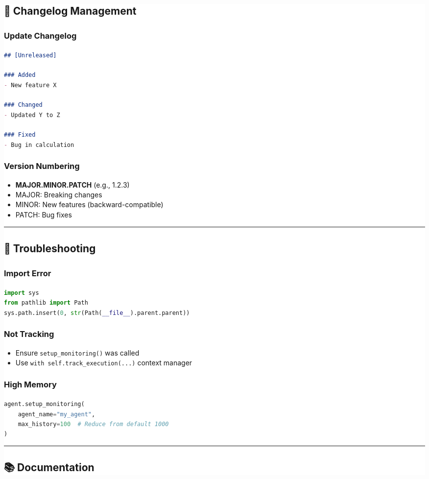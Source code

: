 
## 📝 Changelog Management

### Update Changelog

```markdown
## [Unreleased]

### Added
- New feature X

### Changed
- Updated Y to Z

### Fixed
- Bug in calculation
```

### Version Numbering

- **MAJOR.MINOR.PATCH** (e.g., 1.2.3)
- MAJOR: Breaking changes
- MINOR: New features (backward-compatible)
- PATCH: Bug fixes

---

## 🐛 Troubleshooting

### Import Error
```python
import sys
from pathlib import Path
sys.path.insert(0, str(Path(__file__).parent.parent))
```

### Not Tracking
- Ensure `setup_monitoring()` was called
- Use `with self.track_execution(...)` context manager

### High Memory
```python
agent.setup_monitoring(
    agent_name="my_agent",
    max_history=100  # Reduce from default 1000
)
```

---

## 📚 Documentation
